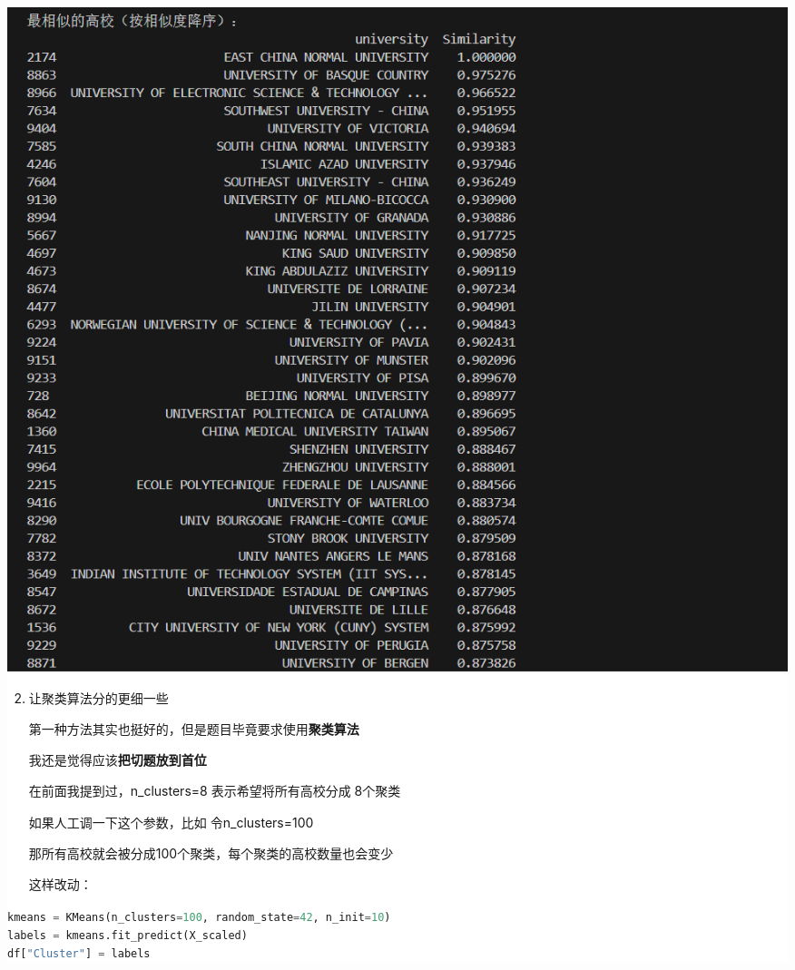 ![](.\pictures\9.png)

2. 让聚类算法分的更细一些

   第一种方法其实也挺好的，但是题目毕竟要求使用**聚类算法**

   我还是觉得应该**把切题放到首位**

   在前面我提到过，n_clusters=8 表示希望将所有高校分成 8个聚类

   如果人工调一下这个参数，比如 令n_clusters=100

   那所有高校就会被分成100个聚类，每个聚类的高校数量也会变少
   
   这样改动：

```python
kmeans = KMeans(n_clusters=100, random_state=42, n_init=10)
labels = kmeans.fit_predict(X_scaled)
df["Cluster"] = labels
```
